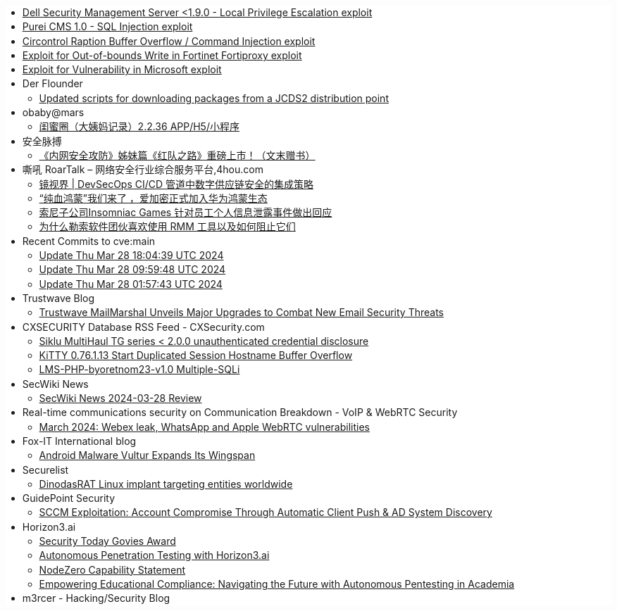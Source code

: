   - [Dell Security Management Server &lt;1.9.0 - Local Privilege Escalation exploit](https://sploitus.com/exploit?id=EDB-ID:51934&utm_source=rss&utm_medium=rss)
  - [Purei CMS 1.0 - SQL Injection exploit](https://sploitus.com/exploit?id=EDB-ID:51929&utm_source=rss&utm_medium=rss)
  - [Circontrol Raption Buffer Overflow / Command Injection exploit](https://sploitus.com/exploit?id=PACKETSTORM:177838&utm_source=rss&utm_medium=rss)
  - [Exploit for Out-of-bounds Write in Fortinet Fortiproxy exploit](https://sploitus.com/exploit?id=E0603D48-1C76-5064-AB5D-F931233ED0B9&utm_source=rss&utm_medium=rss)
  - [Exploit for Vulnerability in Microsoft exploit](https://sploitus.com/exploit?id=BE52FE99-7EB9-5451-9E52-C8085F159130&utm_source=rss&utm_medium=rss)
- Der Flounder
  - [Updated scripts for downloading packages from a JCDS2 distribution point](https://derflounder.wordpress.com/2024/03/28/updated-scripts-for-downloading-packages-from-a-jcds2-distribution-point/)
- obaby@mars
  - [闺蜜圈（大姨妈记录）2.2.36 APP/H5/小程序](https://h4ck.org.cn/2024/03/16093)
- 安全脉搏
  - [《内网安全攻防》姊妹篇《红队之路》重磅上市！（文末赠书）](https://www.secpulse.com/archives/204824.html)
- 嘶吼 RoarTalk – 网络安全行业综合服务平台,4hou.com
  - [镜视界 | DevSecOps CI/CD 管道中数字供应链安全的集成策略](https://www.4hou.com/posts/m01R)
  - [“纯血鸿蒙”我们来了 ，爱加密正式加入华为鸿蒙生态](https://www.4hou.com/posts/on3Y)
  - [索尼子公司Insomniac Games 针对员工个人信息泄露事件做出回应](https://www.4hou.com/posts/jgp4)
  - [为什么勒索软件团伙喜欢使用 RMM 工具以及如何阻止它们](https://www.4hou.com/posts/kjqv)
- Recent Commits to cve:main
  - [Update Thu Mar 28 18:04:39 UTC 2024](https://github.com/trickest/cve/commit/7465a6eaf16b4d9511632f119c2da95422dccf00)
  - [Update Thu Mar 28 09:59:48 UTC 2024](https://github.com/trickest/cve/commit/e4fcccf9ed9c59b8dd49ef67d6e3a11c18dd8602)
  - [Update Thu Mar 28 01:57:43 UTC 2024](https://github.com/trickest/cve/commit/09ccccf1bf31e710433f262e3c5a9d1fd2e1488f)
- Trustwave Blog
  - [Trustwave MailMarshal Unveils Major Upgrades to Combat New Email Security Threats](https://www.trustwave.com/en-us/resources/blogs/trustwave-blog/trustwave-mailmarshal-unveils-major-upgrades-to-combat-new-email-security-threats/)
- CXSECURITY Database RSS Feed - CXSecurity.com
  - [Siklu MultiHaul TG series <  2.0.0 unauthenticated credential disclosure](https://cxsecurity.com/issue/WLB-2024030069)
  - [KiTTY 0.76.1.13 Start Duplicated Session Hostname Buffer Overflow](https://cxsecurity.com/issue/WLB-2024030068)
  - [LMS-PHP-byoretnom23-v1.0 Multiple-SQLi](https://cxsecurity.com/issue/WLB-2024030067)
- SecWiki News
  - [SecWiki News 2024-03-28 Review](http://www.sec-wiki.com/?2024-03-28)
- Real-time communications security on Communication Breakdown - VoIP & WebRTC Security
  - [March 2024: Webex leak, WhatsApp and Apple WebRTC vulnerabilities](https://www.rtcsec.com/newsletter/2024-03-rtcsec-news/)
- Fox-IT International blog
  - [Android Malware Vultur Expands Its Wingspan](https://blog.fox-it.com/2024/03/28/android-malware-vultur-expands-its-wingspan/)
- Securelist
  - [DinodasRAT Linux implant targeting entities worldwide](https://securelist.com/dinodasrat-linux-implant/112284/)
- GuidePoint Security
  - [SCCM Exploitation: Account Compromise Through Automatic Client Push & AD System Discovery](https://www.guidepointsecurity.com/blog/sccm-exploitation-account-compromise-through-automatic-client-push-amp-ad-system-discovery/)
- Horizon3.ai
  - [Security Today Govies Award](https://www.horizon3.ai/news/awards/security-today-govies-award/)
  - [Autonomous Penetration Testing with Horizon3.ai](https://go.horizon3.ai/l/971073/2024-03-28/34bvj/971073/1711644246aWwTYzbL/Factsheet_AP_Differentiation.pdf)
  - [NodeZero Capability Statement](https://go.horizon3.ai/l/971073/2024-03-28/34bn7/971073/1711641754th0UwNRT/Factsheet_Capability_Statement.pdf)
  - [Empowering Educational Compliance: Navigating the Future with Autonomous Pentesting in Academia](https://www.horizon3.ai/customer-story/empowering-educational-compliance-navigating-the-future-with-autonomous-pentesting-in-academia/)
- m3rcer - Hacking/Security Blog